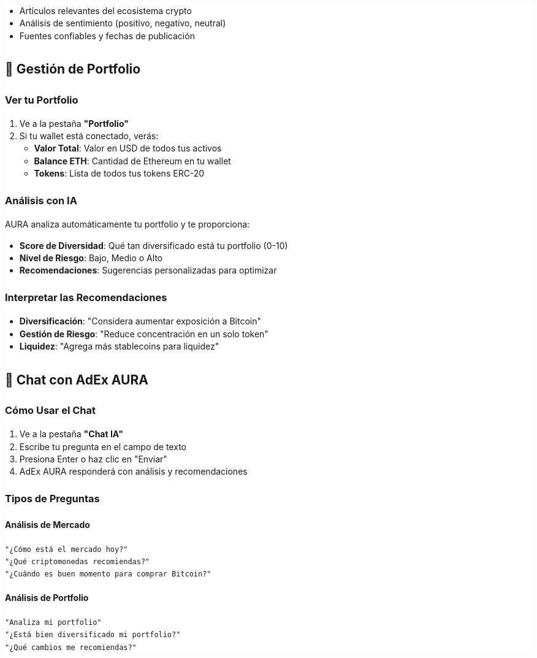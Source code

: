 - Artículos relevantes del ecosistema crypto
- Análisis de sentimiento (positivo, negativo, neutral)
- Fuentes confiables y fechas de publicación

## 💼 Gestión de Portfolio

### Ver tu Portfolio

1. Ve a la pestaña **"Portfolio"**
2. Si tu wallet está conectado, verás:
   - **Valor Total**: Valor en USD de todos tus activos
   - **Balance ETH**: Cantidad de Ethereum en tu wallet
   - **Tokens**: Lista de todos tus tokens ERC-20

### Análisis con IA

AURA analiza automáticamente tu portfolio y te proporciona:

- **Score de Diversidad**: Qué tan diversificado está tu portfolio (0-10)
- **Nivel de Riesgo**: Bajo, Medio o Alto
- **Recomendaciones**: Sugerencias personalizadas para optimizar

### Interpretar las Recomendaciones

- **Diversificación**: "Considera aumentar exposición a Bitcoin"
- **Gestión de Riesgo**: "Reduce concentración en un solo token"
- **Liquidez**: "Agrega más stablecoins para liquidez"

## 🤖 Chat con AdEx AURA

### Cómo Usar el Chat

1. Ve a la pestaña **"Chat IA"**
2. Escribe tu pregunta en el campo de texto
3. Presiona Enter o haz clic en "Enviar"
4. AdEx AURA responderá con análisis y recomendaciones

### Tipos de Preguntas

#### Análisis de Mercado
```
"¿Cómo está el mercado hoy?"
"¿Qué criptomonedas recomiendas?"
"¿Cuándo es buen momento para comprar Bitcoin?"
```

#### Análisis de Portfolio
```
"Analiza mi portfolio"
"¿Está bien diversificado mi portfolio?"
"¿Qué cambios me recomiendas?"
```
